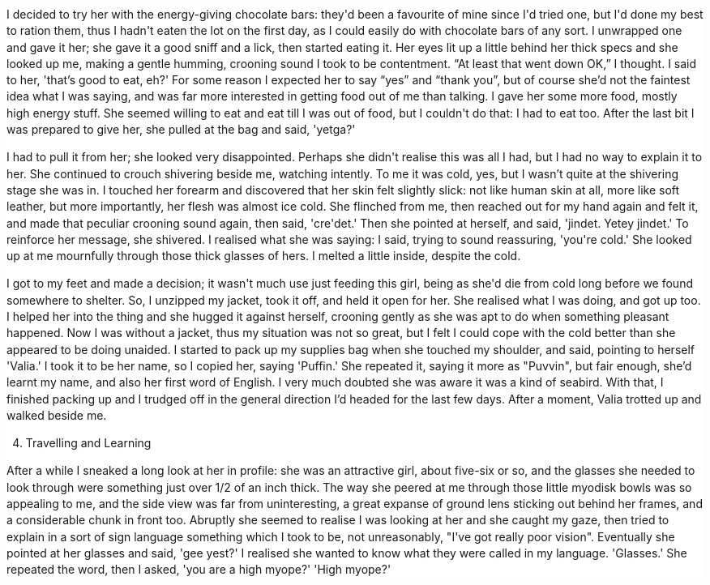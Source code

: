 I decided to try her with the energy-giving chocolate bars: they'd been a favourite of mine since I'd tried one, but I'd done my best to ration them, thus I hadn't eaten the lot on the first day, as I could easily do with chocolate bars of any sort. I unwrapped one and gave it her; she gave it a good sniff and a lick, then started eating it. Her eyes lit up a little behind her thick specs and she looked up me, making a gentle humming, crooning sound I took to be contentment. “At least that went down OK,” I thought. I said to her,
'that’s good to eat, eh?'
For some reason I expected her to say “yes” and “thank you”, but of course she’d not the faintest idea what I was saying, and was far more interested in getting food out of me than talking. I gave her some more food, mostly high energy stuff. She seemed willing to eat and eat till I was out of food, but I couldn't do that: I had to eat too. After the last bit I was prepared to give her, she pulled at the bag and said,
'yetga?'

I had to pull it from her; she looked very disappointed. Perhaps she didn't realise this was all I had, but I had no way to explain it to her. She continued to crouch shivering beside me, watching intently. To me it was cold, yes, but I wasn’t quite at the shivering stage she was in. I touched her forearm and discovered that her skin felt slightly slick: not like human skin at all, more like soft leather, but more importantly, her flesh was almost ice cold. She flinched from me, then reached out for my hand again and felt it, and made that peculiar crooning sound again, then said,
'cre'det.'
Then she pointed at herself, and said,
'jindet. Yetey jindet.'
To reinforce her message, she shivered. I realised what she was saying: I said, trying to sound reassuring,
'you're cold.'
She looked up at me mournfully through those thick glasses of hers. I melted a little inside, despite the cold.

I got to my feet and made a decision; it wasn't much use just feeding this girl, being as she'd die from cold long before we found somewhere to shelter. So, I unzipped my jacket, took it off, and held it open for her. She realised what I was doing, and got up too. I helped her into the thing and she hugged it against herself, crooning gently as she was apt to do when something pleasant happened. Now I was without a jacket, thus my situation was not so great, but I felt I could cope with the cold better than she appeared to be doing unaided. I started to pack up my supplies bag when she touched my shoulder, and said, pointing to herself
'Valia.'
I took it to be her name, so I copied her, saying
'Puffin.'
She repeated it, saying it more as "Puvvin", but fair enough, she’d learnt my name, and also her first word of English. I very much doubted she was aware it was a kind of seabird. With that, I finished packing up and I trudged off in the general direction I’d headed for the last few days. After a moment, Valia trotted up and walked beside me.

4. Travelling and Learning

After a while I sneaked a long look at her in profile: she was an attractive girl, about five-six or so, and the glasses she needed to look through were something just over 1/2 of an inch thick. The way she peered at me through those little myodisk bowls was so appealing to me, and the side view was far from uninteresting, a great expanse of ground lens sticking out behind her frames, and a considerable chunk in front too. Abruptly she seemed to realise I was looking at her and she caught my gaze, then tried to explain in a sort of sign language something which I took to be, not unreasonably, "I've got really poor vision". Eventually she pointed at her glasses and said,
'gee yest?'
I realised she wanted to know what they were called in my language.
'Glasses.'
She repeated the word, then I asked,
'you are a high myope?'
'High myope?'
